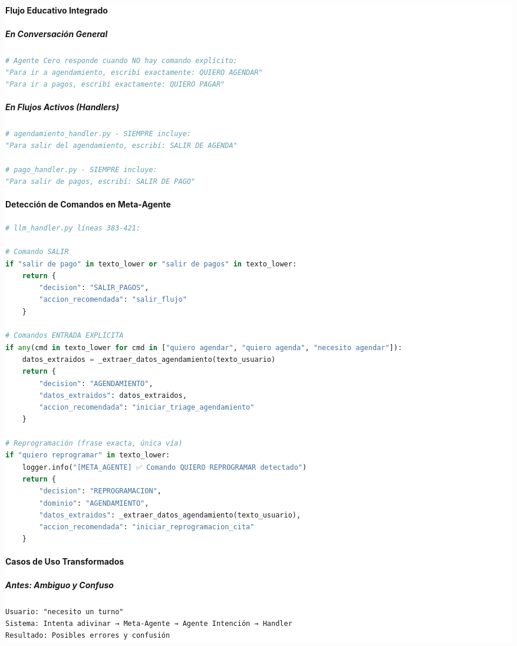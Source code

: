 #### Flujo Educativo Integrado

##### En Conversación General
```python
# Agente Cero responde cuando NO hay comando explícito:
"Para ir a agendamiento, escribí exactamente: QUIERO AGENDAR"
"Para ir a pagos, escribí exactamente: QUIERO PAGAR"
```

##### En Flujos Activos (Handlers)
```python
# agendamiento_handler.py - SIEMPRE incluye:
"Para salir del agendamiento, escribí: SALIR DE AGENDA"

# pago_handler.py - SIEMPRE incluye:
"Para salir de pagos, escribí: SALIR DE PAGO"
```

#### Detección de Comandos en Meta-Agente

```python
# llm_handler.py líneas 383-421:

# Comando SALIR
if "salir de pago" in texto_lower or "salir de pagos" in texto_lower:
    return {
        "decision": "SALIR_PAGOS",
        "accion_recomendada": "salir_flujo"
    }

# Comandos ENTRADA EXPLÍCITA  
if any(cmd in texto_lower for cmd in ["quiero agendar", "quiero agenda", "necesito agendar"]):
    datos_extraidos = _extraer_datos_agendamiento(texto_usuario)
    return {
        "decision": "AGENDAMIENTO",
        "datos_extraidos": datos_extraidos,
        "accion_recomendada": "iniciar_triage_agendamiento"
    }

# Reprogramación (frase exacta, única vía)
if "quiero reprogramar" in texto_lower:
    logger.info("[META_AGENTE] ✅ Comando QUIERO REPROGRAMAR detectado")
    return {
        "decision": "REPROGRAMACION",
        "dominio": "AGENDAMIENTO",
        "datos_extraidos": _extraer_datos_agendamiento(texto_usuario),
        "accion_recomendada": "iniciar_reprogramacion_cita"
    }
```

#### Casos de Uso Transformados

##### Antes: Ambiguo y Confuso
```
Usuario: "necesito un turno"
Sistema: Intenta adivinar → Meta-Agente → Agente Intención → Handler
Resultado: Posibles errores y confusión
```
